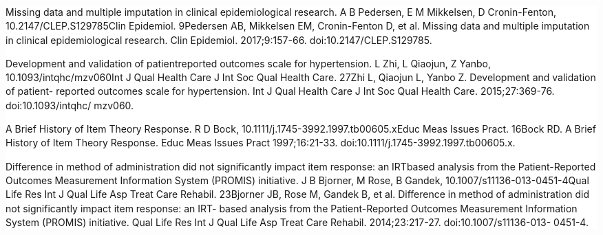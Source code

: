 Missing data and multiple imputation in clinical epidemiological research. A B Pedersen, E M Mikkelsen, D Cronin-Fenton, 10.2147/CLEP.S129785Clin Epidemiol. 9Pedersen AB, Mikkelsen EM, Cronin-Fenton D, et al. Missing data and multiple imputation in clinical epidemiological research. Clin Epidemiol. 2017;9:157-66. doi:10.2147/CLEP.S129785.

Development and validation of patientreported outcomes scale for hypertension. L Zhi, L Qiaojun, Z Yanbo, 10.1093/intqhc/mzv060Int J Qual Health Care J Int Soc Qual Health Care. 27Zhi L, Qiaojun L, Yanbo Z. Development and validation of patient- reported outcomes scale for hypertension. Int J Qual Health Care J Int Soc Qual Health Care. 2015;27:369-76. doi:10.1093/intqhc/ mzv060.

A Brief History of Item Theory Response. R D Bock, 10.1111/j.1745-3992.1997.tb00605.xEduc Meas Issues Pract. 16Bock RD. A Brief History of Item Theory Response. Educ Meas Issues Pract 1997;16:21-33. doi:10.1111/j.1745-3992.1997.tb00605.x.

Difference in method of administration did not significantly impact item response: an IRTbased analysis from the Patient-Reported Outcomes Measurement Information System (PROMIS) initiative. J B Bjorner, M Rose, B Gandek, 10.1007/s11136-013-0451-4Qual Life Res Int J Qual Life Asp Treat Care Rehabil. 23Bjorner JB, Rose M, Gandek B, et al. Difference in method of administration did not significantly impact item response: an IRT- based analysis from the Patient-Reported Outcomes Measurement Information System (PROMIS) initiative. Qual Life Res Int J Qual Life Asp Treat Care Rehabil. 2014;23:217-27. doi:10.1007/s11136-013- 0451-4.